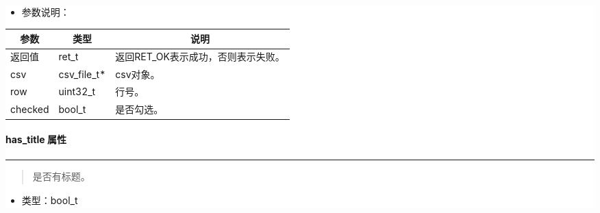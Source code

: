 * 参数说明：

| 参数 | 类型 | 说明 |
| -------- | ----- | --------- |
| 返回值 | ret\_t | 返回RET\_OK表示成功，否则表示失败。 |
| csv | csv\_file\_t* | csv对象。 |
| row | uint32\_t | 行号。 |
| checked | bool\_t | 是否勾选。 |
#### has\_title 属性
-----------------------
> <p id="csv_file_t_has_title">是否有标题。

* 类型：bool\_t


